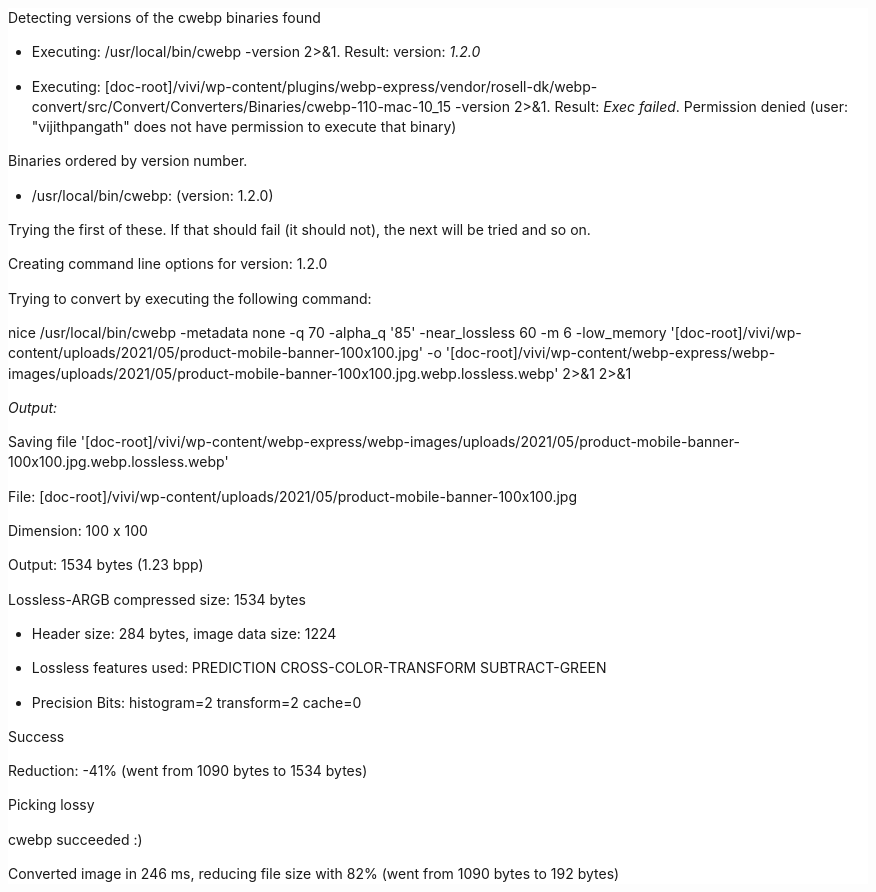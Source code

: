 Detecting versions of the cwebp binaries found

- Executing: /usr/local/bin/cwebp -version 2>&1. Result: version: *1.2.0*

- Executing: [doc-root]/vivi/wp-content/plugins/webp-express/vendor/rosell-dk/webp-convert/src/Convert/Converters/Binaries/cwebp-110-mac-10_15 -version 2>&1. Result: *Exec failed*. Permission denied (user: "vijithpangath" does not have permission to execute that binary)

Binaries ordered by version number.

- /usr/local/bin/cwebp: (version: 1.2.0)

Trying the first of these. If that should fail (it should not), the next will be tried and so on.

Creating command line options for version: 1.2.0

Trying to convert by executing the following command:

nice /usr/local/bin/cwebp -metadata none -q 70 -alpha_q '85' -near_lossless 60 -m 6 -low_memory '[doc-root]/vivi/wp-content/uploads/2021/05/product-mobile-banner-100x100.jpg' -o '[doc-root]/vivi/wp-content/webp-express/webp-images/uploads/2021/05/product-mobile-banner-100x100.jpg.webp.lossless.webp' 2>&1 2>&1


*Output:* 

Saving file '[doc-root]/vivi/wp-content/webp-express/webp-images/uploads/2021/05/product-mobile-banner-100x100.jpg.webp.lossless.webp'

File:      [doc-root]/vivi/wp-content/uploads/2021/05/product-mobile-banner-100x100.jpg

Dimension: 100 x 100

Output:    1534 bytes (1.23 bpp)

Lossless-ARGB compressed size: 1534 bytes

  * Header size: 284 bytes, image data size: 1224

  * Lossless features used: PREDICTION CROSS-COLOR-TRANSFORM SUBTRACT-GREEN

  * Precision Bits: histogram=2 transform=2 cache=0


Success

Reduction: -41% (went from 1090 bytes to 1534 bytes)


Picking lossy

cwebp succeeded :)


Converted image in 246 ms, reducing file size with 82% (went from 1090 bytes to 192 bytes)

